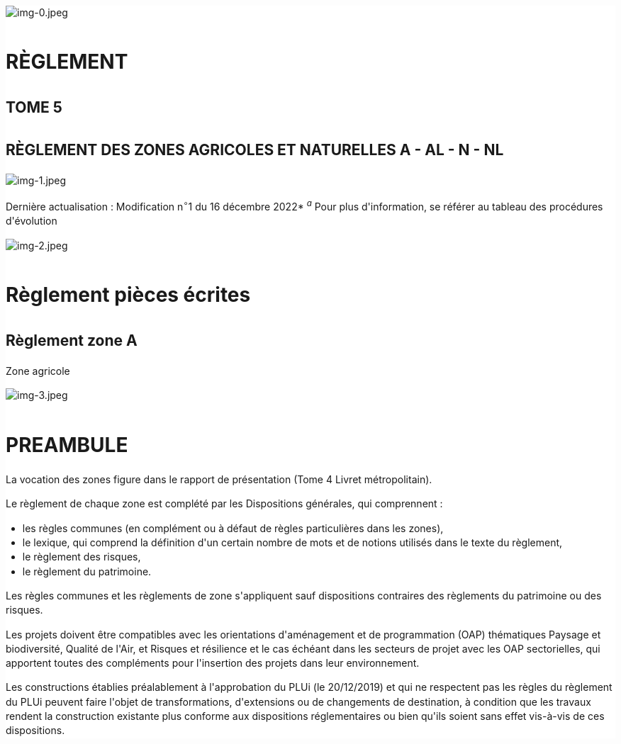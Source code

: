 ![img-0.jpeg](img-0.jpeg)

# RÈGLEMENT 

## TOME 5

## RÈGLEMENT DES ZONES AGRICOLES ET NATURELLES A - AL - N - NL

![img-1.jpeg](img-1.jpeg)

Dernière actualisation : Modification $\mathrm{n}^{\circ} 1$ du 16 décembre 2022*
${ }^{a}$ Pour plus d'information, se référer au tableau des procédures d'évolution

![img-2.jpeg](img-2.jpeg)

# Règlement pièces écrites 

## Règlement zone A

Zone agricole
> 
![img-3.jpeg](img-3.jpeg)

# PREAMBULE 

La vocation des zones figure dans le rapport de présentation (Tome 4 Livret métropolitain).

Le règlement de chaque zone est complété par les Dispositions générales, qui comprennent :

- les règles communes (en complément ou à défaut de règles particulières dans les zones),
- le lexique, qui comprend la définition d'un certain nombre de mots et de notions utilisés dans le texte du règlement,
- le règlement des risques,
- le règlement du patrimoine.

Les règles communes et les règlements de zone s'appliquent sauf dispositions contraires des règlements du patrimoine ou des risques.

Les projets doivent être compatibles avec les orientations d'aménagement et de programmation (OAP) thématiques Paysage et biodiversité, Qualité de l'Air, et Risques et résilience et le cas échéant dans les secteurs de projet avec les OAP sectorielles, qui apportent toutes des compléments pour l'insertion des projets dans leur environnement.

Les constructions établies préalablement à l'approbation du PLUi (le 20/12/2019) et qui ne respectent pas les règles du règlement du PLUi peuvent faire l'objet de transformations, d'extensions ou de changements de destination, à condition que les travaux rendent la construction existante plus conforme aux dispositions réglementaires ou bien qu'ils soient sans effet vis-à-vis de ces dispositions.
